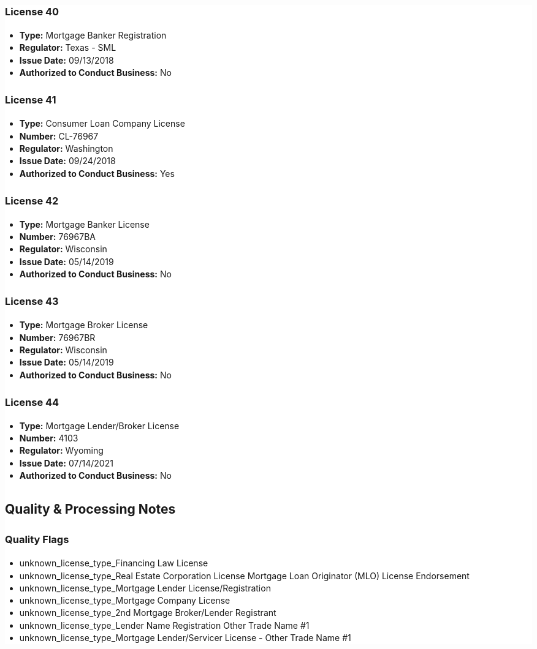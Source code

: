 ### License 40
- **Type:** Mortgage Banker Registration
- **Regulator:** Texas - SML
- **Issue Date:** 09/13/2018
- **Authorized to Conduct Business:** No

### License 41
- **Type:** Consumer Loan Company License
- **Number:** CL-76967
- **Regulator:** Washington
- **Issue Date:** 09/24/2018
- **Authorized to Conduct Business:** Yes

### License 42
- **Type:** Mortgage Banker License
- **Number:** 76967BA
- **Regulator:** Wisconsin
- **Issue Date:** 05/14/2019
- **Authorized to Conduct Business:** No

### License 43
- **Type:** Mortgage Broker License
- **Number:** 76967BR
- **Regulator:** Wisconsin
- **Issue Date:** 05/14/2019
- **Authorized to Conduct Business:** No

### License 44
- **Type:** Mortgage Lender/Broker License
- **Number:** 4103
- **Regulator:** Wyoming
- **Issue Date:** 07/14/2021
- **Authorized to Conduct Business:** No

## Quality & Processing Notes
### Quality Flags
- unknown_license_type_Financing Law License
- unknown_license_type_Real Estate Corporation License Mortgage Loan Originator (MLO) License Endorsement
- unknown_license_type_Mortgage Lender License/Registration
- unknown_license_type_Mortgage Company License
- unknown_license_type_2nd Mortgage Broker/Lender Registrant
- unknown_license_type_Lender Name Registration Other Trade Name #1
- unknown_license_type_Mortgage Lender/Servicer License - Other Trade Name #1
